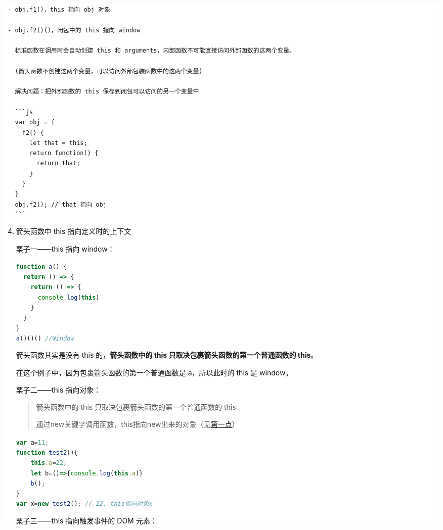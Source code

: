      - obj.f1()，this 指向 obj 对象  
   
     - obj.f2()()，闭包中的 this 指向 window  
   
       标准函数在调用时会自动创建 this 和 arguments，内部函数不可能直接访问外部函数的这两个变量。  
     
       (箭头函数不创建这两个变量，可以访问外部包装函数中的这两个变量)  
     
       解决问题：把外部函数的 this 保存到闭包可以访问的另一个变量中  
   
       ```js
       var obj = {
         f2() {
           let that = this;
           return function() {
             return that;
           }
         }
       }
       obj.f2(); // that 指向 obj
       ```
   
4. 箭头函数中 this 指向定义时的上下文  

   栗子一——this 指向 window：

   ```js
   function a() {
     return () => {
       return () => {
         console.log(this)
       }
     }
   }
   a()()() //Window
   ```

   箭头函数其实是没有 this 的，**箭头函数中的 this 只取决包裹箭头函数的第一个普通函数的 this**。

   在这个例子中，因为包裹箭头函数的第一个普通函数是 a，所以此时的 this 是 window。

   栗子二——this 指向对象：

   > 箭头函数中的 this 只取决包裹箭头函数的第一个普通函数的 this
   >
   > 通过new关键字调用函数，this指向new出来的对象（见[第一点](#1.9)）

   ```js
   var a=11;
   function test2(){
       this.a=22;
       let b=()=>{console.log(this.a)}
       b();
   }
   var x=new test2(); // 22, this指向对象x
   ```

   栗子三——this 指向触发事件的 DOM 元素：
